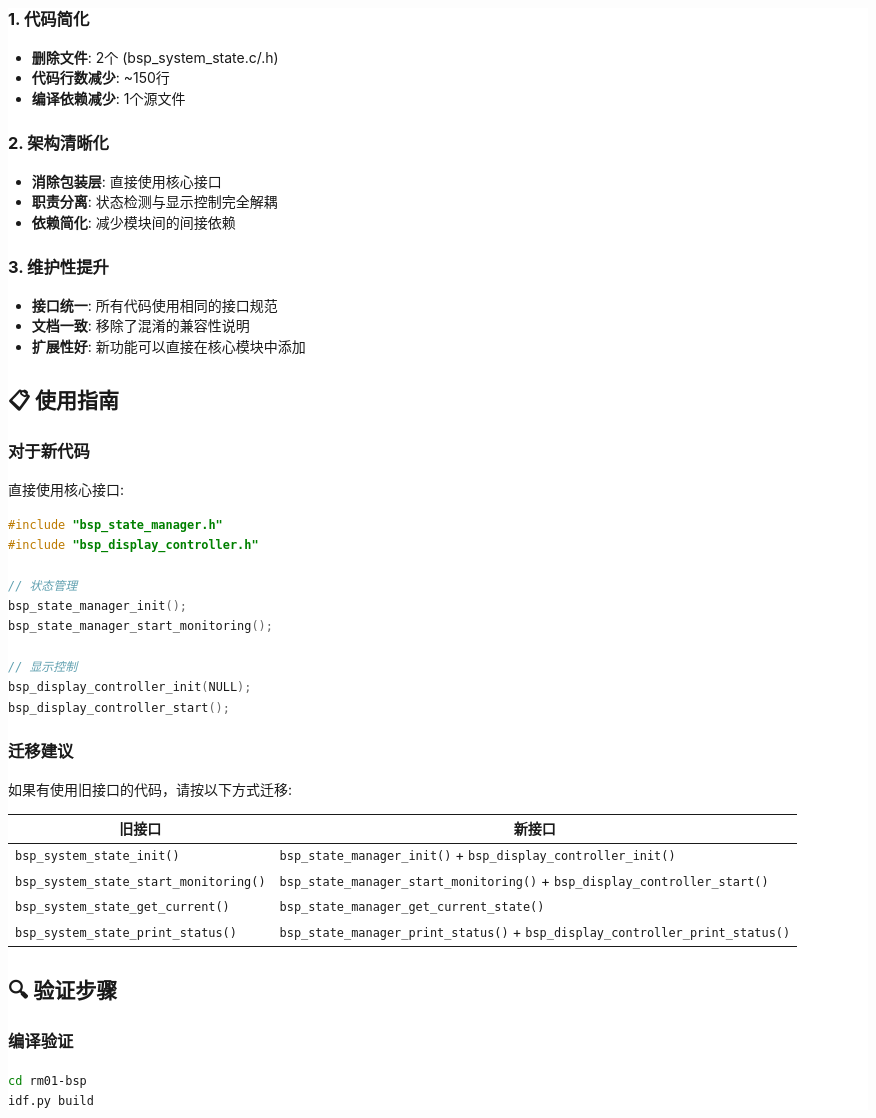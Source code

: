 ### 1. 代码简化
- **删除文件**: 2个 (bsp_system_state.c/.h)
- **代码行数减少**: ~150行
- **编译依赖减少**: 1个源文件

### 2. 架构清晰化
- **消除包装层**: 直接使用核心接口
- **职责分离**: 状态检测与显示控制完全解耦
- **依赖简化**: 减少模块间的间接依赖

### 3. 维护性提升
- **接口统一**: 所有代码使用相同的接口规范
- **文档一致**: 移除了混淆的兼容性说明
- **扩展性好**: 新功能可以直接在核心模块中添加

## 📋 使用指南

### 对于新代码
直接使用核心接口:
```c
#include "bsp_state_manager.h"
#include "bsp_display_controller.h"

// 状态管理
bsp_state_manager_init();
bsp_state_manager_start_monitoring();

// 显示控制
bsp_display_controller_init(NULL);
bsp_display_controller_start();
```

### 迁移建议
如果有使用旧接口的代码，请按以下方式迁移:

| 旧接口 | 新接口 |
|--------|--------|
| `bsp_system_state_init()` | `bsp_state_manager_init()` + `bsp_display_controller_init()` |
| `bsp_system_state_start_monitoring()` | `bsp_state_manager_start_monitoring()` + `bsp_display_controller_start()` |
| `bsp_system_state_get_current()` | `bsp_state_manager_get_current_state()` |
| `bsp_system_state_print_status()` | `bsp_state_manager_print_status()` + `bsp_display_controller_print_status()` |

## 🔍 验证步骤

### 编译验证
```bash
cd rm01-bsp
idf.py build
```

